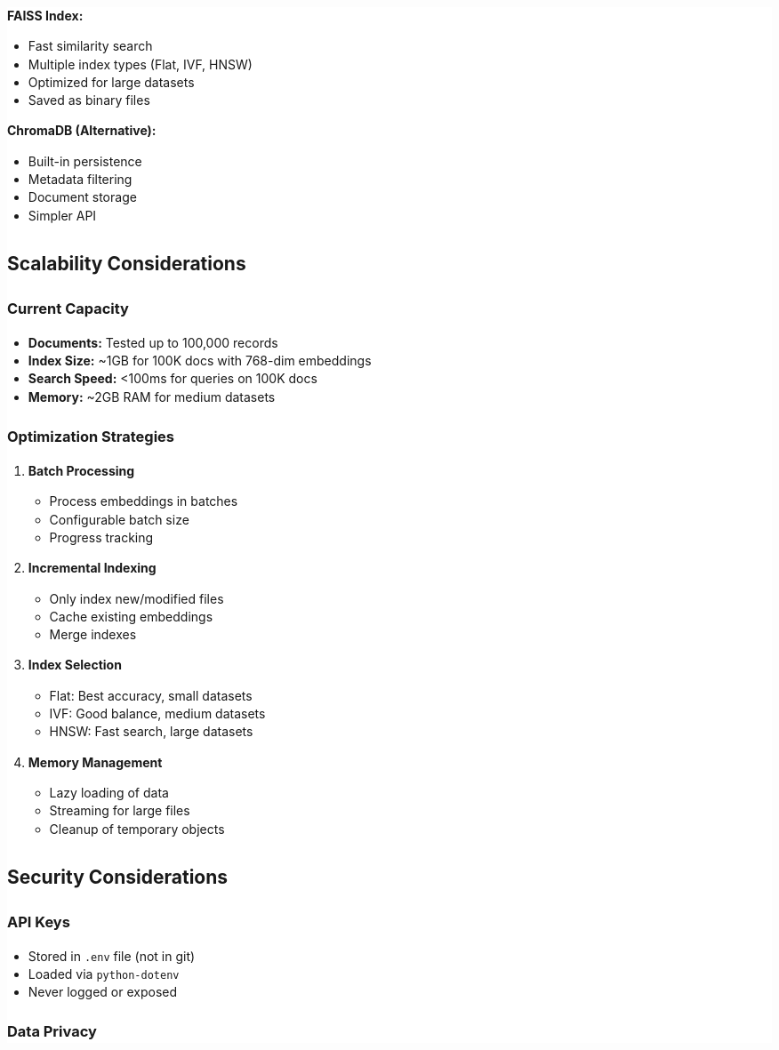 **FAISS Index:**
- Fast similarity search
- Multiple index types (Flat, IVF, HNSW)
- Optimized for large datasets
- Saved as binary files

**ChromaDB (Alternative):**
- Built-in persistence
- Metadata filtering
- Document storage
- Simpler API

## Scalability Considerations

### Current Capacity

- **Documents:** Tested up to 100,000 records
- **Index Size:** ~1GB for 100K docs with 768-dim embeddings
- **Search Speed:** <100ms for queries on 100K docs
- **Memory:** ~2GB RAM for medium datasets

### Optimization Strategies

1. **Batch Processing**
   - Process embeddings in batches
   - Configurable batch size
   - Progress tracking

2. **Incremental Indexing**
   - Only index new/modified files
   - Cache existing embeddings
   - Merge indexes

3. **Index Selection**
   - Flat: Best accuracy, small datasets
   - IVF: Good balance, medium datasets
   - HNSW: Fast search, large datasets

4. **Memory Management**
   - Lazy loading of data
   - Streaming for large files
   - Cleanup of temporary objects

## Security Considerations

### API Keys

- Stored in `.env` file (not in git)
- Loaded via `python-dotenv`
- Never logged or exposed

### Data Privacy
